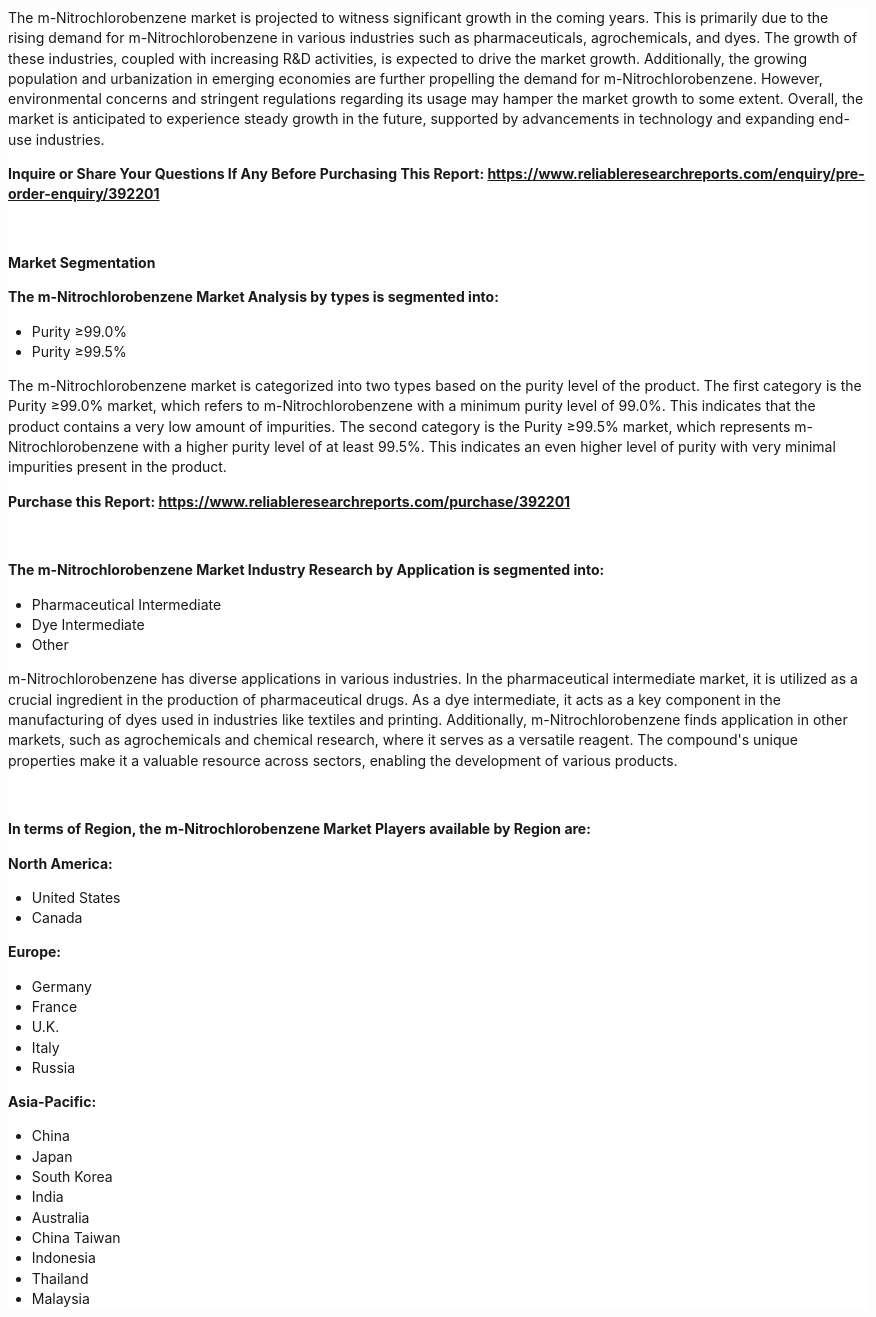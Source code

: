<p><p>The m-Nitrochlorobenzene market is projected to witness significant growth in the coming years. This is primarily due to the rising demand for m-Nitrochlorobenzene in various industries such as pharmaceuticals, agrochemicals, and dyes. The growth of these industries, coupled with increasing R&D activities, is expected to drive the market growth. Additionally, the growing population and urbanization in emerging economies are further propelling the demand for m-Nitrochlorobenzene. However, environmental concerns and stringent regulations regarding its usage may hamper the market growth to some extent. Overall, the market is anticipated to experience steady growth in the future, supported by advancements in technology and expanding end-use industries.</p></p>
<p><strong>Inquire or Share Your Questions If Any Before Purchasing This Report: <a href="https://www.reliableresearchreports.com/enquiry/pre-order-enquiry/392201">https://www.reliableresearchreports.com/enquiry/pre-order-enquiry/392201</a></strong></p>
<p>&nbsp;</p>
<p><strong>Market Segmentation</strong></p>
<p><strong>The m-Nitrochlorobenzene Market Analysis by types is segmented into:</strong></p>
<p><ul><li>Purity ≥99.0%</li><li>Purity ≥99.5%</li></ul></p>
<p><p>The m-Nitrochlorobenzene market is categorized into two types based on the purity level of the product. The first category is the Purity ≥99.0% market, which refers to m-Nitrochlorobenzene with a minimum purity level of 99.0%. This indicates that the product contains a very low amount of impurities. The second category is the Purity ≥99.5% market, which represents m-Nitrochlorobenzene with a higher purity level of at least 99.5%. This indicates an even higher level of purity with very minimal impurities present in the product.</p></p>
<p><strong>Purchase this Report:&nbsp;<a href="https://www.reliableresearchreports.com/purchase/392201">https://www.reliableresearchreports.com/purchase/392201</a></strong></p>
<p>&nbsp;</p>
<p><strong>The m-Nitrochlorobenzene Market Industry Research by Application is segmented into:</strong></p>
<p><ul><li>Pharmaceutical Intermediate</li><li>Dye Intermediate</li><li>Other</li></ul></p>
<p><p>m-Nitrochlorobenzene has diverse applications in various industries. In the pharmaceutical intermediate market, it is utilized as a crucial ingredient in the production of pharmaceutical drugs. As a dye intermediate, it acts as a key component in the manufacturing of dyes used in industries like textiles and printing. Additionally, m-Nitrochlorobenzene finds application in other markets, such as agrochemicals and chemical research, where it serves as a versatile reagent. The compound's unique properties make it a valuable resource across sectors, enabling the development of various products.</p></p>
<p>&nbsp;</p>
<p><strong>In terms of Region, the m-Nitrochlorobenzene Market Players available by Region are:</strong></p>
<p>
    <p> <strong> North America: </strong>
        <ul>
            <li>United States</li>
            <li>Canada</li>
        </ul>
        </p> 
    <p> <strong> Europe: </strong>
        <ul>
            <li>Germany</li>
            <li>France</li>
            <li>U.K.</li>
            <li>Italy</li>
            <li>Russia</li>
        </ul>
        </p> 
    <p> <strong> Asia-Pacific: </strong>
        <ul>
            <li>China</li>
            <li>Japan</li>
            <li>South Korea</li>
            <li>India</li>
            <li>Australia</li>
            <li>China Taiwan</li>
            <li>Indonesia</li>
            <li>Thailand</li>
            <li>Malaysia</li>